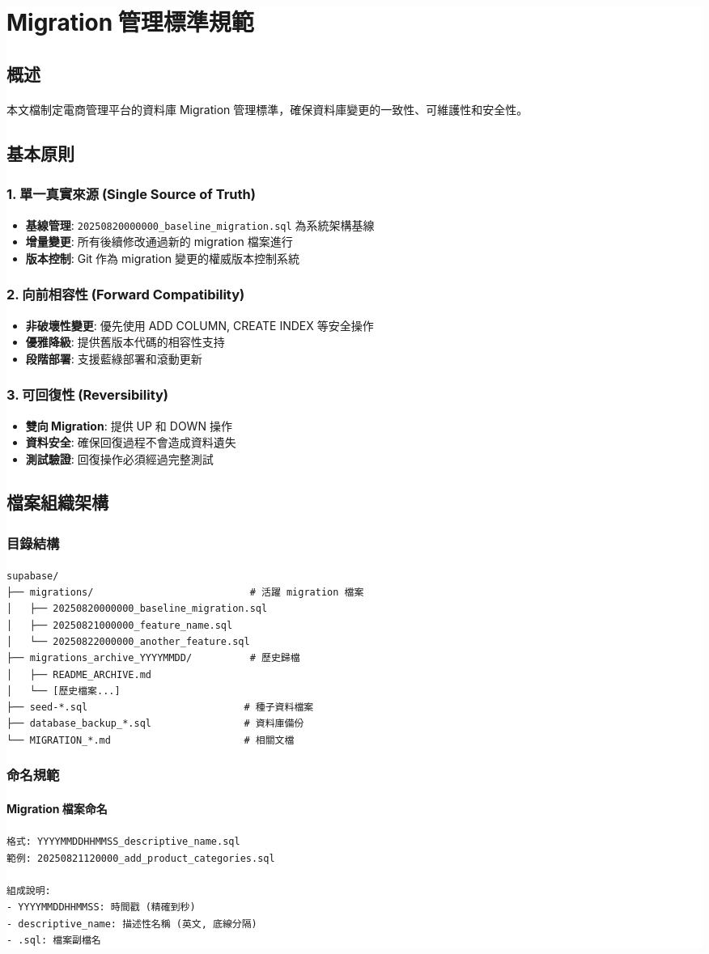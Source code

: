 # Migration 管理標準規範

## 概述

本文檔制定電商管理平台的資料庫 Migration 管理標準，確保資料庫變更的一致性、可維護性和安全性。

## 基本原則

### 1. 單一真實來源 (Single Source of Truth)
- **基線管理**: `20250820000000_baseline_migration.sql` 為系統架構基線
- **增量變更**: 所有後續修改通過新的 migration 檔案進行
- **版本控制**: Git 作為 migration 變更的權威版本控制系統

### 2. 向前相容性 (Forward Compatibility)  
- **非破壞性變更**: 優先使用 ADD COLUMN, CREATE INDEX 等安全操作
- **優雅降級**: 提供舊版本代碼的相容性支持
- **段階部署**: 支援藍綠部署和滾動更新

### 3. 可回復性 (Reversibility)
- **雙向 Migration**: 提供 UP 和 DOWN 操作
- **資料安全**: 確保回復過程不會造成資料遺失  
- **測試驗證**: 回復操作必須經過完整測試

## 檔案組織架構

### 目錄結構
```
supabase/
├── migrations/                           # 活躍 migration 檔案
│   ├── 20250820000000_baseline_migration.sql
│   ├── 20250821000000_feature_name.sql
│   └── 20250822000000_another_feature.sql
├── migrations_archive_YYYYMMDD/          # 歷史歸檔
│   ├── README_ARCHIVE.md
│   └── [歷史檔案...]
├── seed-*.sql                           # 種子資料檔案
├── database_backup_*.sql                # 資料庫備份
└── MIGRATION_*.md                       # 相關文檔
```

### 命名規範

#### Migration 檔案命名
```
格式: YYYYMMDDHHMMSS_descriptive_name.sql
範例: 20250821120000_add_product_categories.sql

組成說明:
- YYYYMMDDHHMMSS: 時間戳 (精確到秒)
- descriptive_name: 描述性名稱 (英文, 底線分隔)
- .sql: 檔案副檔名
```
